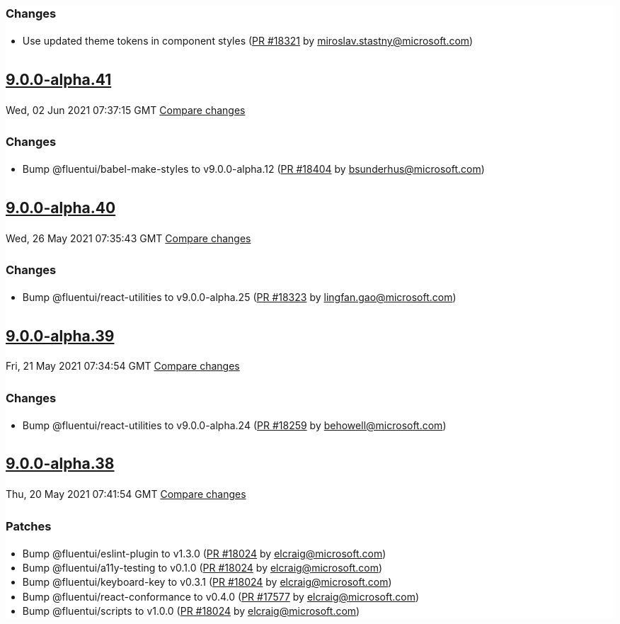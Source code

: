 ### Changes

- Use updated theme tokens in component styles ([PR #18321](https://github.com/microsoft/fluentui/pull/18321) by miroslav.stastny@microsoft.com)

## [9.0.0-alpha.41](https://github.com/microsoft/fluentui/tree/@fluentui/react-button_v9.0.0-alpha.41)

Wed, 02 Jun 2021 07:37:15 GMT 
[Compare changes](https://github.com/microsoft/fluentui/compare/@fluentui/react-button_v9.0.0-alpha.40..@fluentui/react-button_v9.0.0-alpha.41)

### Changes

- Bump @fluentui/babel-make-styles to v9.0.0-alpha.12 ([PR #18404](https://github.com/microsoft/fluentui/pull/18404) by bsunderhus@microsoft.com)

## [9.0.0-alpha.40](https://github.com/microsoft/fluentui/tree/@fluentui/react-button_v9.0.0-alpha.40)

Wed, 26 May 2021 07:35:43 GMT 
[Compare changes](https://github.com/microsoft/fluentui/compare/@fluentui/react-button_v9.0.0-alpha.39..@fluentui/react-button_v9.0.0-alpha.40)

### Changes

- Bump @fluentui/react-utilities to v9.0.0-alpha.25 ([PR #18323](https://github.com/microsoft/fluentui/pull/18323) by lingfan.gao@microsoft.com)

## [9.0.0-alpha.39](https://github.com/microsoft/fluentui/tree/@fluentui/react-button_v9.0.0-alpha.39)

Fri, 21 May 2021 07:34:54 GMT 
[Compare changes](https://github.com/microsoft/fluentui/compare/@fluentui/react-button_v9.0.0-alpha.38..@fluentui/react-button_v9.0.0-alpha.39)

### Changes

- Bump @fluentui/react-utilities to v9.0.0-alpha.24 ([PR #18259](https://github.com/microsoft/fluentui/pull/18259) by behowell@microsoft.com)

## [9.0.0-alpha.38](https://github.com/microsoft/fluentui/tree/@fluentui/react-button_v9.0.0-alpha.38)

Thu, 20 May 2021 07:41:54 GMT 
[Compare changes](https://github.com/microsoft/fluentui/compare/@fluentui/react-button_v9.0.0-alpha.37..@fluentui/react-button_v9.0.0-alpha.38)

### Patches

- Bump @fluentui/eslint-plugin to v1.3.0 ([PR #18024](https://github.com/microsoft/fluentui/pull/18024) by elcraig@microsoft.com)
- Bump @fluentui/a11y-testing to v0.1.0 ([PR #18024](https://github.com/microsoft/fluentui/pull/18024) by elcraig@microsoft.com)
- Bump @fluentui/keyboard-key to v0.3.1 ([PR #18024](https://github.com/microsoft/fluentui/pull/18024) by elcraig@microsoft.com)
- Bump @fluentui/react-conformance to v0.4.0 ([PR #17577](https://github.com/microsoft/fluentui/pull/17577) by elcraig@microsoft.com)
- Bump @fluentui/scripts to v1.0.0 ([PR #18024](https://github.com/microsoft/fluentui/pull/18024) by elcraig@microsoft.com)
